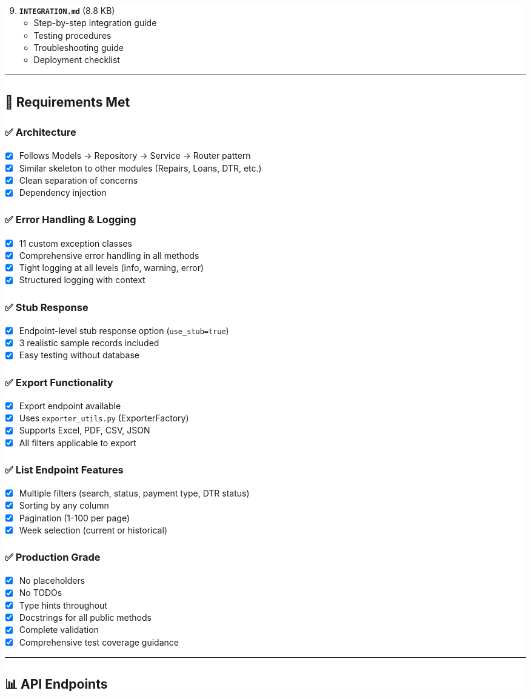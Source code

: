 9. **`INTEGRATION.md`** (8.8 KB)
   - Step-by-step integration guide
   - Testing procedures
   - Troubleshooting guide
   - Deployment checklist

---

## 🎯 Requirements Met

### ✅ Architecture
- [x] Follows Models → Repository → Service → Router pattern
- [x] Similar skeleton to other modules (Repairs, Loans, DTR, etc.)
- [x] Clean separation of concerns
- [x] Dependency injection

### ✅ Error Handling & Logging
- [x] 11 custom exception classes
- [x] Comprehensive error handling in all methods
- [x] Tight logging at all levels (info, warning, error)
- [x] Structured logging with context

### ✅ Stub Response
- [x] Endpoint-level stub response option (`use_stub=true`)
- [x] 3 realistic sample records included
- [x] Easy testing without database

### ✅ Export Functionality
- [x] Export endpoint available
- [x] Uses `exporter_utils.py` (ExporterFactory)
- [x] Supports Excel, PDF, CSV, JSON
- [x] All filters applicable to export

### ✅ List Endpoint Features
- [x] Multiple filters (search, status, payment type, DTR status)
- [x] Sorting by any column
- [x] Pagination (1-100 per page)
- [x] Week selection (current or historical)

### ✅ Production Grade
- [x] No placeholders
- [x] No TODOs
- [x] Type hints throughout
- [x] Docstrings for all public methods
- [x] Complete validation
- [x] Comprehensive test coverage guidance

---

## 📊 API Endpoints
